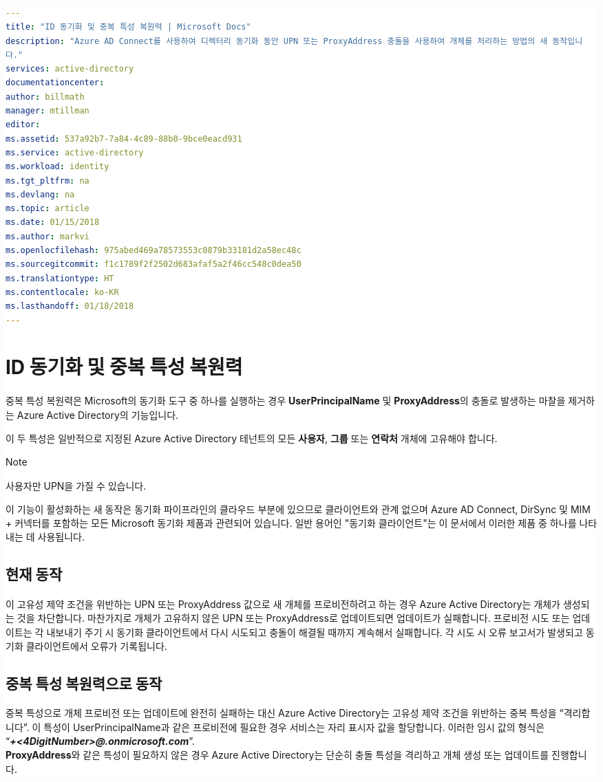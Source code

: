 ```yaml
---
title: "ID 동기화 및 중복 특성 복원력 | Microsoft Docs"
description: "Azure AD Connect를 사용하여 디렉터리 동기화 동안 UPN 또는 ProxyAddress 충돌을 사용하여 개체를 처리하는 방법의 새 동작입니다."
services: active-directory
documentationcenter: 
author: billmath
manager: mtillman
editor: 
ms.assetid: 537a92b7-7a84-4c89-88b0-9bce0eacd931
ms.service: active-directory
ms.workload: identity
ms.tgt_pltfrm: na
ms.devlang: na
ms.topic: article
ms.date: 01/15/2018
ms.author: markvi
ms.openlocfilehash: 975abed469a78573553c0879b33181d2a58ec48c
ms.sourcegitcommit: f1c1789f2f2502d683afaf5a2f46cc548c0dea50
ms.translationtype: HT
ms.contentlocale: ko-KR
ms.lasthandoff: 01/18/2018
---
```

# <a name="identity-synchronization-and-duplicate-attribute-resiliency"></a>ID 동기화 및 중복 특성 복원력
중복 특성 복원력은 Microsoft의 동기화 도구 중 하나를 실행하는 경우 **UserPrincipalName** 및 **ProxyAddress**의 충돌로 발생하는 마찰을 제거하는 Azure Active Directory의 기능입니다.

이 두 특성은 일반적으로 지정된 Azure Active Directory 테넌트의 모든 **사용자**, **그룹** 또는 **연락처** 개체에 고유해야 합니다.

> [!NOTE]
> 사용자만 UPN을 가질 수 있습니다.
> 
> 

이 기능이 활성화하는 새 동작은 동기화 파이프라인의 클라우드 부분에 있으므로 클라이언트와 관계 없으며 Azure AD Connect, DirSync 및 MIM + 커넥터를 포함하는 모든 Microsoft 동기화 제품과 관련되어 있습니다. 일반 용어인 "동기화 클라이언트"는 이 문서에서 이러한 제품 중 하나를 나타내는 데 사용됩니다.

## <a name="current-behavior"></a>현재 동작
이 고유성 제약 조건을 위반하는 UPN 또는 ProxyAddress 값으로 새 개체를 프로비전하려고 하는 경우 Azure Active Directory는 개체가 생성되는 것을 차단합니다. 마찬가지로 개체가 고유하지 않은 UPN 또는 ProxyAddress로 업데이트되면 업데이트가 실패합니다. 프로비전 시도 또는 업데이트는 각 내보내기 주기 시 동기화 클라이언트에서 다시 시도되고 충돌이 해결될 때까지 계속해서 실패합니다. 각 시도 시 오류 보고서가 발생되고 동기화 클라이언트에서 오류가 기록됩니다.

## <a name="behavior-with-duplicate-attribute-resiliency"></a>중복 특성 복원력으로 동작
중복 특성으로 개체 프로비전 또는 업데이트에 완전히 실패하는 대신 Azure Active Directory는 고유성 제약 조건을 위반하는 중복 특성을 “격리합니다”. 이 특성이 UserPrincipalName과 같은 프로비전에 필요한 경우 서비스는 자리 표시자 값을 할당합니다. 이러한 임시 값의 형식은  
“***<OriginalPrefix>+<4DigitNumber>@<InitialTenantDomain>.onmicrosoft.com***”.  
**ProxyAddress**와 같은 특성이 필요하지 않은 경우 Azure Active Directory는 단순히 충돌 특성을 격리하고 개체 생성 또는 업데이트를 진행합니다.
